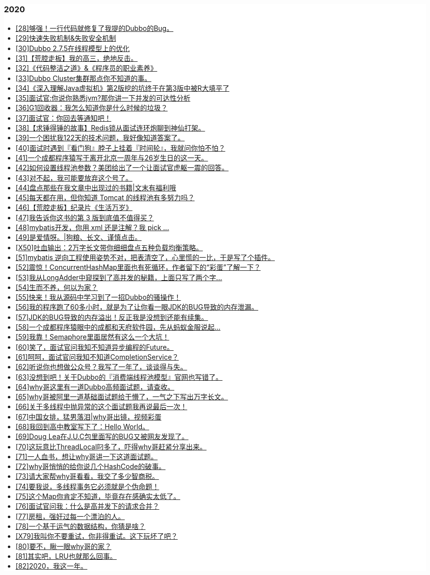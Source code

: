 ### 2020

- [[28]够强！一行代码就修复了我提的Dubbo的Bug。](https://mp.weixin.qq.com/s/MFel90fCJcHg8HNpm0zsNw)
- [[29]快速失败机制&失败安全机制](https://mp.weixin.qq.com/s/O2o0iO3lvlmTNWwh1E8u9w)
- [[30]Dubbo 2.7.5在线程模型上的优化](https://mp.weixin.qq.com/s/dXT217aT5eHCc7yY-ARzVw)
- [[31]【荒腔走板】我的高三，绝地反击。](https://mp.weixin.qq.com/s/KW8q-bNwjvzKhdUFgmeEoA)
- [[32]《代码整洁之道》&《程序员的职业素养》](https://mp.weixin.qq.com/s/OXPc-jynzHO7H4tGuyXkDQ)
- [[33]Dubbo Cluster集群那点你不知道的事。](https://mp.weixin.qq.com/s/9I9mBigMtcE-nxNrSAsEKQ)
- [[34]《深入理解Java虚拟机》第2版挖的坑终于在第3版中被R大填平了](https://mp.weixin.qq.com/s/x5JvTyp49xQY4MmSBq7Lww)
- [[35]面试官:你说你熟悉jvm?那你讲一下并发的可达性分析](https://mp.weixin.qq.com/s/p3xBnZw-kjRXTH0J-6Rmyw)
- [[36]G1回收器：我怎么知道你是什么时候的垃圾？](https://mp.weixin.qq.com/s/YhLLacBJgAAUvSXF5Ek3BA)
- [[37]面试官：你回去等通知吧！](https://mp.weixin.qq.com/s/tWsuQ0HD3RAiKzS-w6giqQ)
- [[38]【求锤得锤的故事】Redis锁从面试连环炮聊到神仙打架。](https://mp.weixin.qq.com/s/WXnAzYbVZ7GAT6AnOeFSgA)
- [[39]一个困扰我122天的技术问题，我好像知道答案了。](https://mp.weixin.qq.com/s/Ro02cT0_T5TdnSoifbv9wQ)
- [[40]面试时遇到『看门狗』脖子上挂着『时间轮』，我就问你怕不怕？](https://mp.weixin.qq.com/s/tW0jDzx04TIFgXWqPLugdg)
- [[41]一个成都程序猿写于离开北京一周年与26岁生日的这一天。](https://mp.weixin.qq.com/s/VVXRyYlTzFdpJrG0RXcdvw)
- [[42]如何设置线程池参数？美团给出了一个让面试官虎躯一震的回答。](https://mp.weixin.qq.com/s/YbyC3qQfUm4B_QQ03GFiNw)
- [[43]对不起，我可能要放弃这个号了。](https://mp.weixin.qq.com/s/21oIrBDotq07p1sEIhKKQw)
- [[44]盘点那些在我文章中出现过的书籍|文末有福利哦](https://mp.weixin.qq.com/s/6nuXB6z0JgssCQ9TA_erfw)
- [[45]每天都在用，但你知道 Tomcat 的线程池有多努力吗？](https://mp.weixin.qq.com/s/iF209Rgtpw1-3Pdf2lujjg)
- [[46]【荒腔走板】纪录片《生活万岁》](https://mp.weixin.qq.com/s/zRpi0Z2VeeQf1AZJY_jmdA)
- [[47]我告诉你这书的第 3 版到底值不值得买？](https://mp.weixin.qq.com/s/lKSItajiUGXZejsPb85xrw)
- [[48]mybatis开发，你用 xml 还是注解？我 pick ...](https://mp.weixin.qq.com/s/RZcZoJ9Fd9LuFZnlFgkIXg)
- [[49]是爱情呀。|狗粮、长文、谨慎点击。](https://mp.weixin.qq.com/s/0N88JvDYCyPm1ZLsXDERqg)
- [[X50]吐血输出：2万字长文带你细细盘点五种负载均衡策略。](https://mp.weixin.qq.com/s/q4zXseGtpfDY62Z3wGn1uA)
- [[51]mybatis 逆向工程使用姿势不对，把表清空了，心里慌的一比，于是写了个插件。](https://mp.weixin.qq.com/s/XMMxI9FdqDVpV0bhDfp-UA)
- [[52]震惊！ConcurrentHashMap里面也有死循环，作者留下的“彩蛋”了解一下？](https://mp.weixin.qq.com/s/5T3kIyvcoosIIvlWtAGHKw)
- [[53]我从LongAdder中窥探到了高并发的秘籍，上面只写了两个字...](https://mp.weixin.qq.com/s/JRwfqjEeJ53XwboH2svTKQ)
- [[54]生而不养，何以为家？](https://mp.weixin.qq.com/s/m1tKd3NX7g3XXJCezAql5g)
- [[55]快来！我从源码中学习到了一招Dubbo的骚操作！](https://mp.weixin.qq.com/s/SP6rEJRTWgnMiti5eCrNiw)
- [[56]我的程序跑了60多小时，就是为了让你看一眼JDK的BUG导致的内存泄漏。](https://mp.weixin.qq.com/s/nWDU5u7ijnefhysOjeXHCA)
- [[57]JDK的BUG导致的内存溢出！反正我是没想到还能有续集。](https://mp.weixin.qq.com/s/0oZILkhEbzwJZymf-1U_PQ)
- [[58]一个成都程序猿眼中的成都和天府软件园，先从蚂蚁金服说起…](https://mp.weixin.qq.com/s/zR5CO-H9q1gFzfGGtmGY6w)
- [[59]我靠！Semaphore里面居然有这么一个大坑！](https://mp.weixin.qq.com/s/iObZKas_Xvin-DLG0pQ1Ew)
- [[60]笑了，面试官问我知不知道异步编程的Future。](https://mp.weixin.qq.com/s/dhJ78uzAgIGchErw-5VL3A)
- [[61]呵呵，面试官问我知不知道CompletionService？](https://mp.weixin.qq.com/s/pvcfiT_3OOHauX9sTQ7VMA)
- [[62]听说你也想做公众号？我写了一年了，谈谈得与失。](https://mp.weixin.qq.com/s/QC-Yavqu3-yB8rfM-dG2og)
- [[63]没想到吧！关于Dubbo的『消费端线程池模型』官网也写错了。](https://mp.weixin.qq.com/s/mWTYwbs2xf9aG5ImYtX0CA)
- [[64]why哥这里有一道Dubbo高频面试题，请查收。](https://mp.weixin.qq.com/s/kdBoGxHB6CIbdmttFlKa1g)
- [[65]why哥被阿里一道基础面试题给干懵了，一气之下写出万字长文。](https://mp.weixin.qq.com/s/eLjD4z-NwTfTKwG3Ic5AaQ)
- [[66]关于多线程中抛异常的这个面试题我再说最后一次！](https://mp.weixin.qq.com/s/aOlScg5sfQ4JvHzcRFqeyQ)
- [[67]中国女排，猛男落泪|why哥出镜，视频彩蛋](https://mp.weixin.qq.com/s/mGblBBISQrWhcpXErIXfoQ)
- [[68]我回到高中教室写下了：Hello World。](https://mp.weixin.qq.com/s/mjwiUl3o1urXtvGB_5vm9A)
- [[69]Doug Lea在J.U.C包里面写的BUG又被网友发现了。](https://mp.weixin.qq.com/s/B3PrMiR4_Ghg9ROQj0ks0Q)
- [[70]这玩意比ThreadLocal叼多了，吓得why哥赶紧分享出来。](https://mp.weixin.qq.com/s/vE3oblkPqiMTGlFOU0hO3A)
- [[71]一人血书，想让why哥讲一下这道面试题。](https://mp.weixin.qq.com/s/KHSi0M4sIN-rBbpAKfnBNw)
- [[72]why哥悄悄的给你说几个HashCode的破事。](https://mp.weixin.qq.com/s/zXFWBr9Fd5UZLjse52rcng)
- [[73]请大家帮why哥看看，我交了多少智商税。](https://mp.weixin.qq.com/s/MtRE2WrWphKm060FTyd9vA)
- [[74]要我说，多线程事务它必须就是个伪命题！](https://mp.weixin.qq.com/s/ZdBOdw3vazIjtvFD4VLhQg)
- [[75]这个Map你肯定不知道，毕竟存在感确实太低了。](https://mp.weixin.qq.com/s/LRVDOuWu_3D7vlEG5c7wDw)
- [[76]面试官问我：什么是高并发下的请求合并？](https://mp.weixin.qq.com/s/J6IpuNdlIpWzMjmjaHhCWw)
- [[77]房租，强奸过每一个漂泊的人。](https://mp.weixin.qq.com/s/dxqNEgAHKaJUTxPVU-M-HA)
- [[78]一个基于运气的数据结构，你猜是啥？](https://mp.weixin.qq.com/s/ObNND0jkyKDtzYYX2XwUIA)
- [[X79]我叫你不要重试，你非得重试。这下玩坏了吧？](https://mp.weixin.qq.com/s/5shjrtcbWqmKgMV40ZONGg)
- [[80]要不，瞅一眼why哥的家？](https://mp.weixin.qq.com/s/FK5PyZ27iWx43g7v1GFR6g)  
- [[81]其实吧，LRU也就那么回事。](https://mp.weixin.qq.com/s/l3Rb0bD9CxPcaG0tBlMKIg)
- [[82]2020，我这一年。](https://mp.weixin.qq.com/s/0BiSR14Ig-FC82OEiRvpcg)
